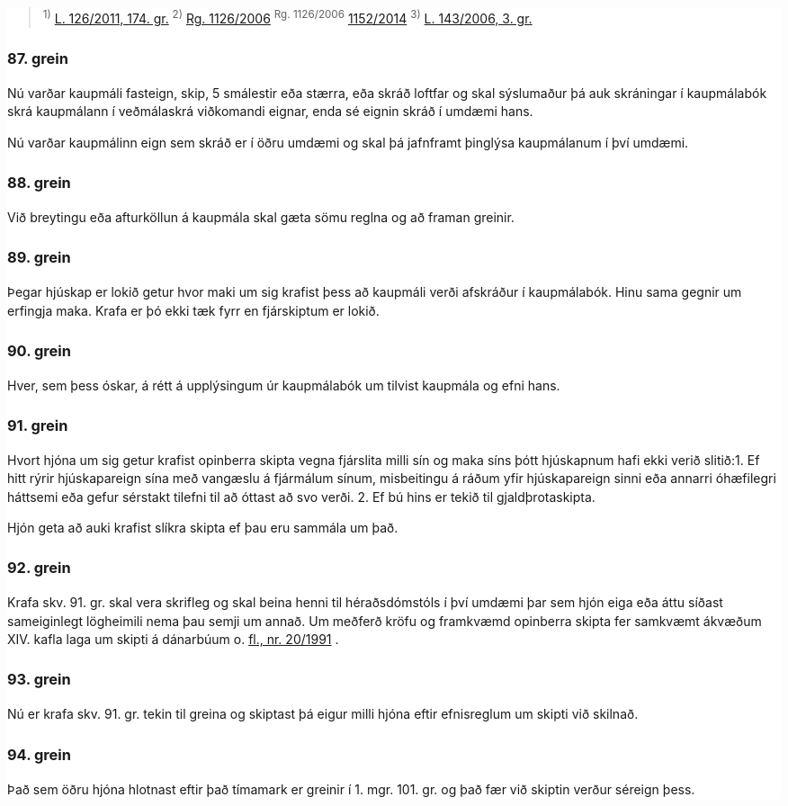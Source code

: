 > <sup>1)</sup> [L. 126/2011, 174. gr.](https://althingi.is/altext/stjt/2011.126.html) <sup>2)</sup> [Rg. 1126/2006](https://althingi.ishttps://www.reglugerd.is/reglugerdir/allar/nr/1126-2006) <sup>Rg. 1126/2006</sup> [1152/2014](https://althingi.ishttps://www.reglugerd.is/reglugerdir/allar/nr/1152-2014) <sup>3)</sup> [L. 143/2006, 3. gr.](https://althingi.is/altext/stjt/2006.143.html)

### 87. grein

Nú varðar kaupmáli fasteign, skip, 5 smálestir eða stærra, eða skráð loftfar og skal sýslumaður þá auk skráningar í kaupmálabók skrá kaupmálann í veðmálaskrá viðkomandi eignar, enda sé eignin skráð í umdæmi hans.

Nú varðar kaupmálinn eign sem skráð er í öðru umdæmi og skal þá jafnframt þinglýsa kaupmálanum í því umdæmi.

### 88. grein

Við breytingu eða afturköllun á kaupmála skal gæta sömu reglna og að framan greinir.

### 89. grein

Þegar hjúskap er lokið getur hvor maki um sig krafist þess að kaupmáli verði afskráður í kaupmálabók. Hinu sama gegnir um erfingja maka. Krafa er þó ekki tæk fyrr en fjárskiptum er lokið.

### 90. grein

Hver, sem þess óskar, á rétt á upplýsingum úr kaupmálabók um tilvist kaupmála og efni hans.

### 91. grein

Hvort hjóna um sig getur krafist opinberra skipta vegna fjárslita milli sín og maka síns þótt hjúskapnum hafi ekki verið slitið:1. Ef hitt rýrir hjúskapareign sína með vangæslu á fjármálum sínum, misbeitingu á ráðum yfir hjúskapareign sinni eða annarri óhæfilegri háttsemi eða gefur sérstakt tilefni til að óttast að svo verði.
2. Ef bú hins er tekið til gjaldþrotaskipta.

Hjón geta að auki krafist slíkra skipta ef þau eru sammála um það.

### 92. grein

Krafa skv. 91. gr. skal vera skrifleg og skal beina henni til héraðsdómstóls í því umdæmi þar sem hjón eiga eða áttu síðast sameiginlegt lögheimili nema þau semji um annað. Um meðferð kröfu og framkvæmd opinberra skipta fer samkvæmt ákvæðum XIV. kafla laga um skipti á dánarbúum o. [fl., nr. 20/1991](1991020.md) .

### 93. grein

Nú er krafa skv. 91. gr. tekin til greina og skiptast þá eigur milli hjóna eftir efnisreglum um skipti við skilnað.

### 94. grein

Það sem öðru hjóna hlotnast eftir það tímamark er greinir í 1. mgr. 101. gr. og það fær við skiptin verður séreign þess.
